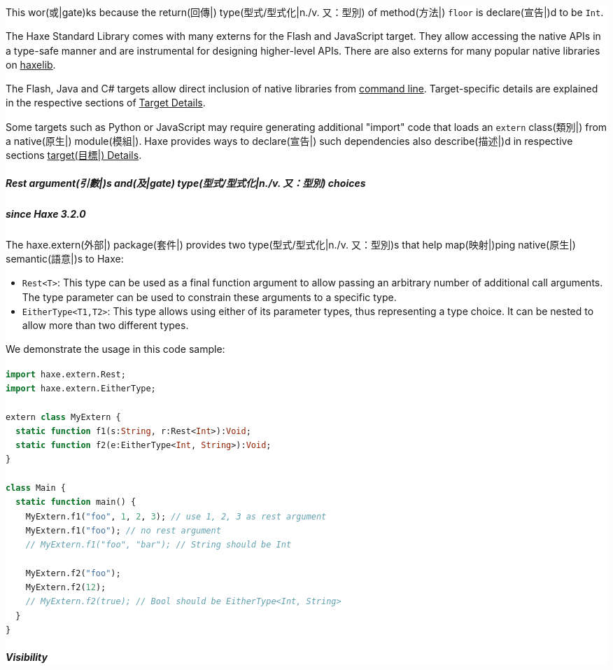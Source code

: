 This wor(或|gate)ks because the return(回傳|) type(型式/型式化|n./v. 又：型別) of method(方法|) `floor` is declare(宣告|)d to be `Int`.

The Haxe Standard Library comes with many externs for the Flash and JavaScript target. They allow accessing the native APIs in a type-safe manner and are instrumental for designing higher-level APIs. There are also externs for many popular native libraries on [haxelib](haxelib).

The Flash, Java and C# targets allow direct inclusion of native libraries from [command line](compiler-usage). Target-specific details are explained in the respective sections of [Target Details](target-details).

Some targets such as Python or JavaScript may require generating additional "import" code that loads an `extern` class(類別|) from a native(原生|) module(模組|). Haxe provides ways to declare(宣告|) such dependencies also describe(描述|)d in respective sections [target(目標|) Details](target-details).

##### Rest argument(引數|)s and(及|gate) type(型式/型式化|n./v. 又：型別) choices
##### since Haxe 3.2.0

The haxe.extern(外部|) package(套件|) provides two type(型式/型式化|n./v. 又：型別)s that help map(映射|)ping native(原生|) semantic(語意|)s to Haxe:

* `Rest<T>`: This type can be used as a final function argument to allow passing an arbitrary number of additional call arguments. The type parameter can be used to constrain these arguments to a specific type.
* `EitherType<T1,T2>`: This type allows using either of its parameter types, thus representing a type choice. It can be nested to allow more than two different types.

We demonstrate the usage in this code sample:


```haxe
import haxe.extern.Rest;
import haxe.extern.EitherType;

extern class MyExtern {
  static function f1(s:String, r:Rest<Int>):Void;
  static function f2(e:EitherType<Int, String>):Void;
}

class Main {
  static function main() {
    MyExtern.f1("foo", 1, 2, 3); // use 1, 2, 3 as rest argument
    MyExtern.f1("foo"); // no rest argument
    // MyExtern.f1("foo", "bar"); // String should be Int

    MyExtern.f2("foo");
    MyExtern.f2(12);
    // MyExtern.f2(true); // Bool should be EitherType<Int, String>
  }
}
```

##### Visibility

